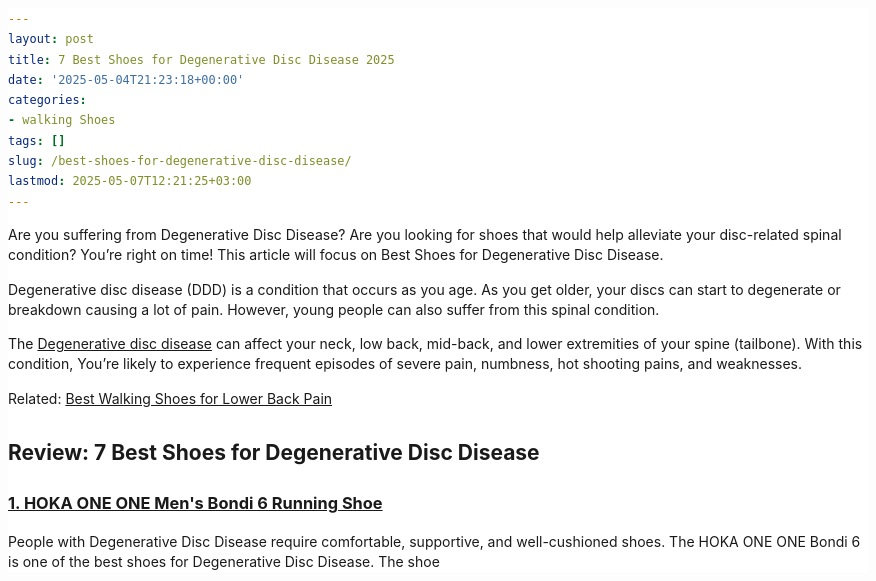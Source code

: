 ```yaml
---
layout: post
title: 7 Best Shoes for Degenerative Disc Disease 2025
date: '2025-05-04T21:23:18+00:00'
categories:
- walking Shoes
tags: []
slug: /best-shoes-for-degenerative-disc-disease/
lastmod: 2025-05-07T12:21:25+03:00
---
```


Are you suffering from Degenerative Disc Disease? Are you looking for shoes that would help alleviate your disc-related spinal condition? You’re right on time! This article will focus on Best Shoes for Degenerative Disc Disease.

Degenerative disc disease (DDD) is a condition that occurs as you age. As you get older, your discs can start to degenerate or breakdown causing a lot of pain. However, young people can also suffer from this spinal condition.

The
[Degenerative disc disease](https://www.cedars-sinai.org/health-library/diseases-and-conditions/d/degenerative-disc-disease.html)
can affect your neck, low back, mid-back, and lower extremities of your spine (tailbone). With this condition, You’re likely to experience frequent episodes of severe pain, numbness, hot shooting pains, and weaknesses.

Related:
[Best Walking Shoes for Lower Back Pain](https://pestpolicy.com/best-walking-shoes-for-lower-back-pain/)
## Review: 7 Best Shoes for Degenerative Disc Disease
### [1. HOKA ONE ONE Men's Bondi 6 Running Shoe](https://www.amazon.com/dp/B07897QMX4/?tag=p-policy-20)
People with Degenerative Disc Disease require comfortable, supportive, and well-cushioned shoes. The HOKA ONE ONE Bondi 6 is one of the best shoes for Degenerative Disc Disease.
[](https://www.amazon.com/dp/B07897QMX4/?tag=p-policy-20)
[](https://www.amazon.com/dp/B01N1I12JN/?tag=p-policy-20)
[](https://www.amazon.com/dp/B07MNJWWKZ/?tag=p-policy-20)
[](https://www.amazon.com/dp/B07NBKSBH7/?tag=p-policy-20)
[](https://www.amazon.com/dp/B007C1O3SK/?tag=p-policy-20)
[](https://www.amazon.com/dp/B07KJPJRVR/?tag=p-policy-20)
[](https://www.amazon.com/dp/B01CTGOD9G/?tag=p-policy-20)
[](https://www.amazon.com/dp/B07BVZ6YRR/?tag=p-policy-20)
[](https://www.amazon.com/dp/B078SYZSVK/?tag=p-policy-20)
[](https://www.amazon.com/dp/B007OWTO4A/?tag=p-policy-20)
[](https://www.amazon.com/dp/B0012HR2I8/?tag=p-policy-20)
[](https://www.amazon.com/dp/B07LCMTQ68/?tag=p-policy-20)
[](https://www.amazon.com/dp/B07L6LLP61/?tag=shoesmix-20)
[](https://www.amazon.com/dp/B079RKBPQT/?tag=shoesmix-20)
[](https://www.amazon.com/dp/B07SKKT2FD/?tag=shoesmix-20)
[](https://www.amazon.com/dp/B07N171QLH/?tag=shoesmix-20)
[](https://www.amazon.com/dp/B0719MHX9L/?tag=shoesmix-20)
[](https://www.amazon.com/dp/B00B7EU1I4/?tag=spraypaintersden-20)
[](https://www.amazon.com/dp/B0026SSW8G/?tag=spraypaintersden-20)
[](https://www.amazon.com/dp/B0026SSW8G/?tag=spraypaintersden-20)
[](https://www.amazon.com/dp/B000FFYLJQ/?tag=spraypaintersden-20)
[](https://www.amazon.com/dp/B0026SSW8G/?tag=spraypaintersden-20)
[](https://www.amazon.com/dp/B00IKVLXYI/?tag=spraypaintersden-20)
[](https://www.amazon.com/dp/B00C0E0PR2/?tag=spraypaintersden-20)
[](https://www.amazon.com/dp/B00MDVLOBS/?tag=spraypaintersden-20)
[](https://www.amazon.com/dp/B00MV8MWEQ/?tag=p-policy-20)
The shoe